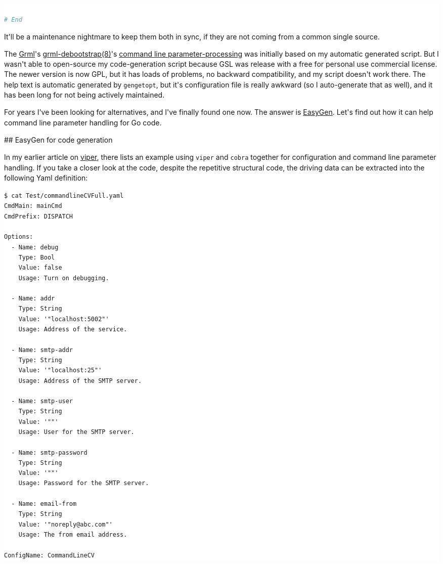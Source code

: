 ```bash
 
# End
```

It'll be a maintenance nightmare to keep them both in sync, if they are not coming from a common single source. 

The [Grml](http://grml.org/)'s [grml-debootstrap(8)](https://grml.org/grml-debootstrap/)'s [command line parameter-processing](https://github.com/grml/grml-debootstrap/blob/master/cmdlineopts.clp) was initially based on my automatic generated script. But I wasn't able to open-source my code-generation script because GSL was release with a free for personal use commercial license. The newer version is now GPL, but it has loads of problems, no backward compatibility, and my script doesn't work there. The help text is automatic generated by `gengetopt`, but it's configuration file is really awkward (so I auto-generate that as well), and it has been long for not being actively maintained. 

For years I've been looking for alternatives, and I've finally found one now. The answer is [EasyGen](https://github.com/suntong001/EasyGen). Let's find out how it can help command line parameter handling for Go code.

<a name="efcg"/>
## EasyGen for code generation

In my earlier article on [viper](https://sfxpt.wordpress.com/2015/06/25/viper-go-configuration-with-fangs/), there lists an example using `viper` and `cobra` together for configuration and command line parameter handling. If you take a closer look at the code,  despite the repetitive structural code, the driving data can be extracted into the following Yaml definition:

```
$ cat Test/commandlineCVFull.yaml
CmdMain: mainCmd
CmdPrefix: DISPATCH

Options:
  - Name: debug
    Type: Bool
    Value: false
    Usage: Turn on debugging.

  - Name: addr
    Type: String
    Value: '"localhost:5002"'
    Usage: Address of the service.

  - Name: smtp-addr
    Type: String
    Value: '"localhost:25"'
    Usage: Address of the SMTP server.

  - Name: smtp-user
    Type: String
    Value: '""'
    Usage: User for the SMTP server.

  - Name: smtp-password
    Type: String
    Value: '""'
    Usage: Password for the SMTP server.

  - Name: email-from
    Type: String
    Value: '"noreply@abc.com"'
    Usage: The from email address.

ConfigName: CommandLineCV

```